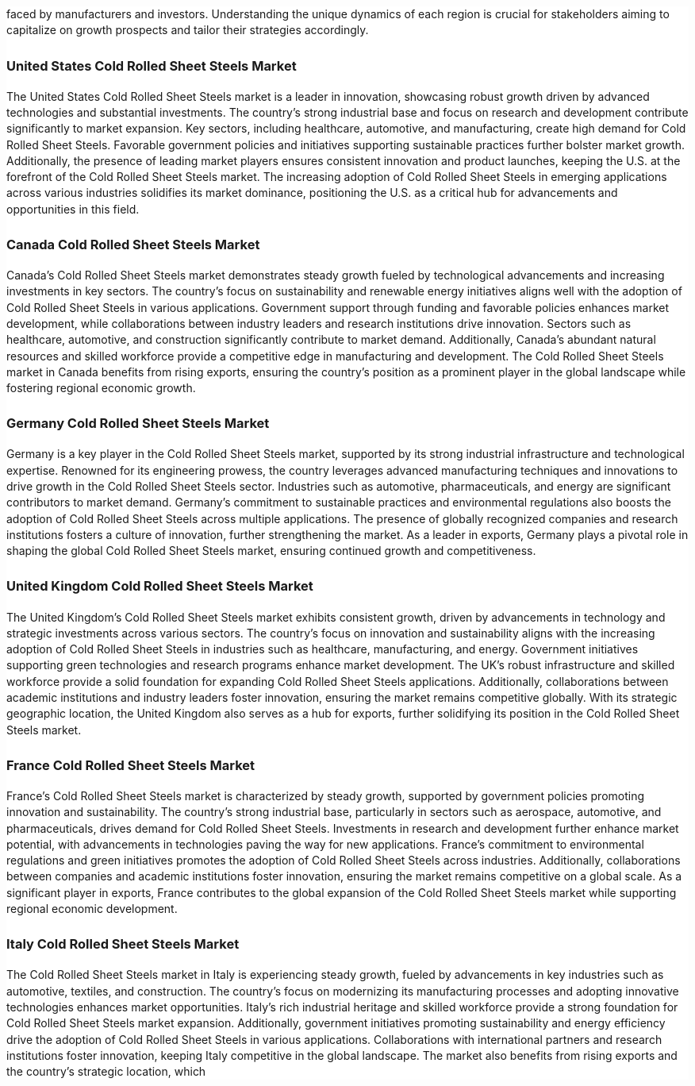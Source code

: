 faced by manufacturers and investors. Understanding the unique dynamics of each region is crucial for stakeholders aiming to capitalize on growth prospects and tailor their strategies accordingly.</p><h3>United States Cold Rolled Sheet Steels Market</h3><p>The United States Cold Rolled Sheet Steels market is a leader in innovation, showcasing robust growth driven by advanced technologies and substantial investments. The country&rsquo;s strong industrial base and focus on research and development contribute significantly to market expansion. Key sectors, including healthcare, automotive, and manufacturing, create high demand for Cold Rolled Sheet Steels. Favorable government policies and initiatives supporting sustainable practices further bolster market growth. Additionally, the presence of leading market players ensures consistent innovation and product launches, keeping the U.S. at the forefront of the Cold Rolled Sheet Steels market. The increasing adoption of Cold Rolled Sheet Steels in emerging applications across various industries solidifies its market dominance, positioning the U.S. as a critical hub for advancements and opportunities in this field.</p><h3>Canada Cold Rolled Sheet Steels Market</h3><p>Canada&rsquo;s Cold Rolled Sheet Steels market demonstrates steady growth fueled by technological advancements and increasing investments in key sectors. The country&rsquo;s focus on sustainability and renewable energy initiatives aligns well with the adoption of Cold Rolled Sheet Steels in various applications. Government support through funding and favorable policies enhances market development, while collaborations between industry leaders and research institutions drive innovation. Sectors such as healthcare, automotive, and construction significantly contribute to market demand. Additionally, Canada&rsquo;s abundant natural resources and skilled workforce provide a competitive edge in manufacturing and development. The Cold Rolled Sheet Steels market in Canada benefits from rising exports, ensuring the country&rsquo;s position as a prominent player in the global landscape while fostering regional economic growth.</p><h3>Germany Cold Rolled Sheet Steels Market</h3><p>Germany is a key player in the Cold Rolled Sheet Steels market, supported by its strong industrial infrastructure and technological expertise. Renowned for its engineering prowess, the country leverages advanced manufacturing techniques and innovations to drive growth in the Cold Rolled Sheet Steels sector. Industries such as automotive, pharmaceuticals, and energy are significant contributors to market demand. Germany&rsquo;s commitment to sustainable practices and environmental regulations also boosts the adoption of Cold Rolled Sheet Steels across multiple applications. The presence of globally recognized companies and research institutions fosters a culture of innovation, further strengthening the market. As a leader in exports, Germany plays a pivotal role in shaping the global Cold Rolled Sheet Steels market, ensuring continued growth and competitiveness.</p><h3>United Kingdom Cold Rolled Sheet Steels Market</h3><p>The United Kingdom&rsquo;s Cold Rolled Sheet Steels market exhibits consistent growth, driven by advancements in technology and strategic investments across various sectors. The country&rsquo;s focus on innovation and sustainability aligns with the increasing adoption of Cold Rolled Sheet Steels in industries such as healthcare, manufacturing, and energy. Government initiatives supporting green technologies and research programs enhance market development. The UK&rsquo;s robust infrastructure and skilled workforce provide a solid foundation for expanding Cold Rolled Sheet Steels applications. Additionally, collaborations between academic institutions and industry leaders foster innovation, ensuring the market remains competitive globally. With its strategic geographic location, the United Kingdom also serves as a hub for exports, further solidifying its position in the Cold Rolled Sheet Steels market.</p><h3>France Cold Rolled Sheet Steels Market</h3><p>France&rsquo;s Cold Rolled Sheet Steels market is characterized by steady growth, supported by government policies promoting innovation and sustainability. The country&rsquo;s strong industrial base, particularly in sectors such as aerospace, automotive, and pharmaceuticals, drives demand for Cold Rolled Sheet Steels. Investments in research and development further enhance market potential, with advancements in technologies paving the way for new applications. France&rsquo;s commitment to environmental regulations and green initiatives promotes the adoption of Cold Rolled Sheet Steels across industries. Additionally, collaborations between companies and academic institutions foster innovation, ensuring the market remains competitive on a global scale. As a significant player in exports, France contributes to the global expansion of the Cold Rolled Sheet Steels market while supporting regional economic development.</p><h3>Italy Cold Rolled Sheet Steels Market</h3><p>The Cold Rolled Sheet Steels market in Italy is experiencing steady growth, fueled by advancements in key industries such as automotive, textiles, and construction. The country&rsquo;s focus on modernizing its manufacturing processes and adopting innovative technologies enhances market opportunities. Italy&rsquo;s rich industrial heritage and skilled workforce provide a strong foundation for Cold Rolled Sheet Steels market expansion. Additionally, government initiatives promoting sustainability and energy efficiency drive the adoption of Cold Rolled Sheet Steels in various applications. Collaborations with international partners and research institutions foster innovation, keeping Italy competitive in the global landscape. The market also benefits from rising exports and the country&rsquo;s strategic location, which